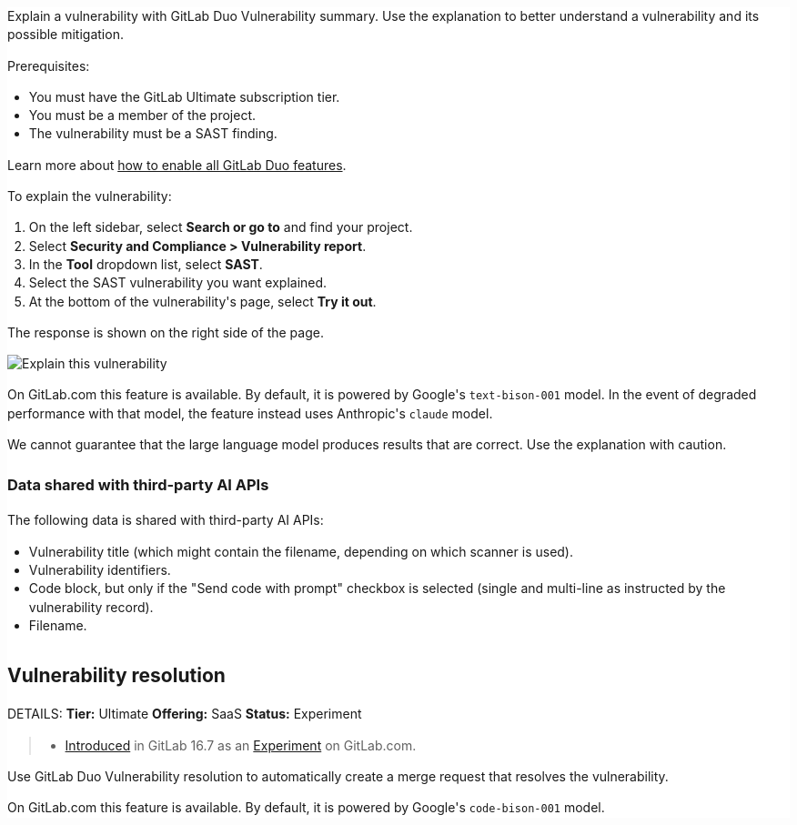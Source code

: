 Explain a vulnerability with GitLab Duo Vulnerability summary. Use the explanation to better
understand a vulnerability and its possible mitigation.

Prerequisites:

- You must have the GitLab Ultimate subscription tier.
- You must be a member of the project.
- The vulnerability must be a SAST finding.

Learn more about [how to enable all GitLab Duo features](../../ai_features.md#enable-aiml-features).

To explain the vulnerability:

1. On the left sidebar, select **Search or go to** and find your project.
1. Select **Security and Compliance > Vulnerability report**.
1. In the **Tool** dropdown list, select **SAST**.
1. Select the SAST vulnerability you want explained.
1. At the bottom of the vulnerability's page, select **Try it out**.

The response is shown on the right side of the page.

![Explain this vulnerability](img/explain_this_vulnerability_beta_v16_3.png)

On GitLab.com this feature is available. By default, it is powered by Google's `text-bison-001`
model. In the event of degraded performance with that model, the feature instead uses Anthropic's
`claude` model.

We cannot guarantee that the large language model produces results that are correct. Use the
explanation with caution.

### Data shared with third-party AI APIs

The following data is shared with third-party AI APIs:

- Vulnerability title (which might contain the filename, depending on which scanner is used).
- Vulnerability identifiers.
- Code block, but only if the "Send code with prompt" checkbox is selected (single and multi-line as instructed by the vulnerability
  record).
- Filename.

## Vulnerability resolution

DETAILS:
**Tier:** Ultimate
**Offering:** SaaS
**Status:** Experiment

> - [Introduced](https://gitlab.com/groups/gitlab-org/-/epics/10779) in GitLab 16.7 as an [Experiment](../../../policy/experiment-beta-support.md#experiment) on GitLab.com.

Use GitLab Duo Vulnerability resolution to automatically create a merge request that
resolves the vulnerability.

On GitLab.com this feature is available. By default, it is powered by Google's `code-bison-001`
model.
